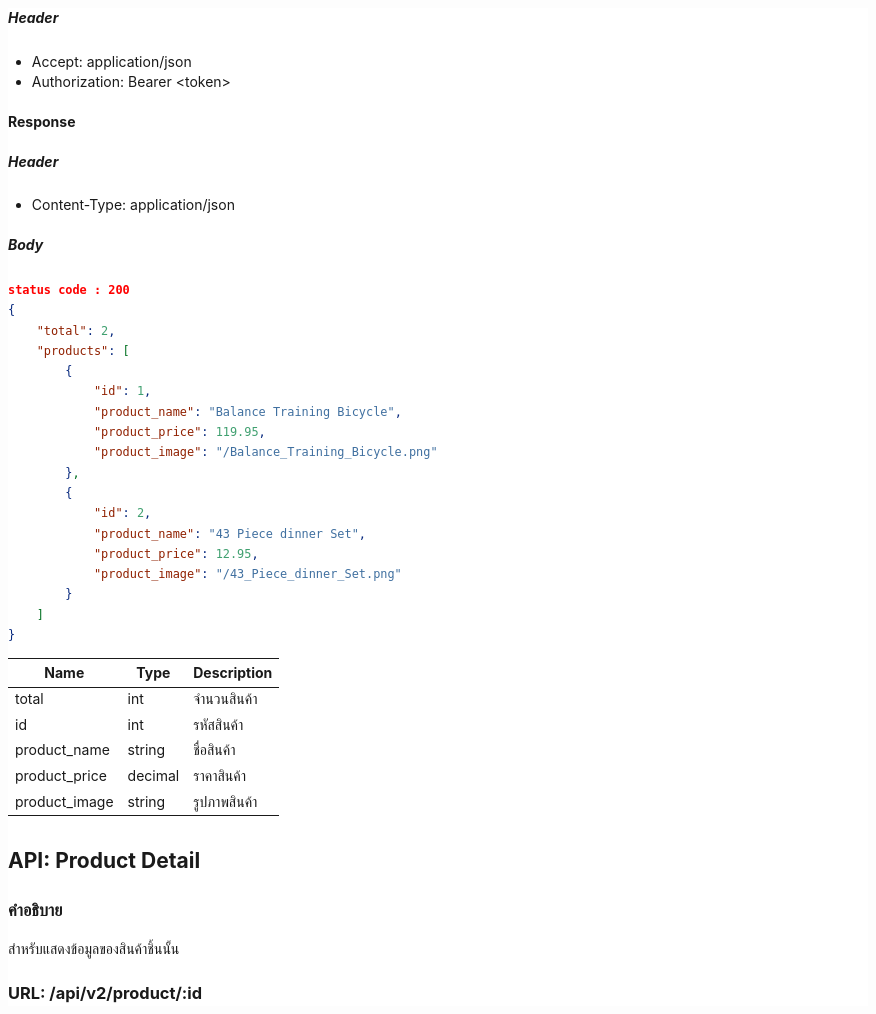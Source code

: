 ##### Header

- Accept: application/json
- Authorization: Bearer \<token>

#### Response

##### Header

- Content-Type: application/json

##### Body

```json
status code : 200
{
    "total": 2,
    "products": [
        {
            "id": 1,
            "product_name": "Balance Training Bicycle",
            "product_price": 119.95,
            "product_image": "/Balance_Training_Bicycle.png"
        },
        {
            "id": 2,
            "product_name": "43 Piece dinner Set",
            "product_price": 12.95,
            "product_image": "/43_Piece_dinner_Set.png"
        }
    ]
}
```

| **Name**      | **Type** | **Description** |
| ------------- | -------- | --------------- |
| total         | int      | จำนวนสินค้า     |
| id            | int      | รหัสสินค้า      |
| product_name  | string   | ชื่อสินค้า      |
| product_price | decimal  | ราคาสินค้า      |
| product_image | string   | รูปภาพสินค้า    |

## API: Product Detail

### คำอธิบาย

สำหรับแสดงข้อมูลของสินค้าชิ้นนั้น

### URL: /api/v2/product/:id
